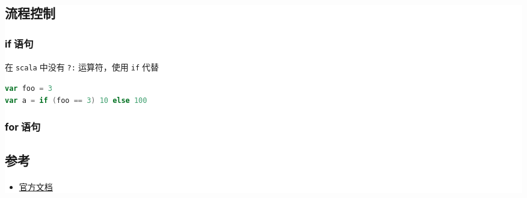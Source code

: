 ## 流程控制

### if 语句

在 `scala` 中没有 `?:` 运算符，使用 `if` 代替

```scala
var foo = 3
var a = if (foo == 3) 10 else 100
```

### for 语句

```scala
```

## 参考

+ [官方文档](https://docs.scala-lang.org/tour/basics.html)
